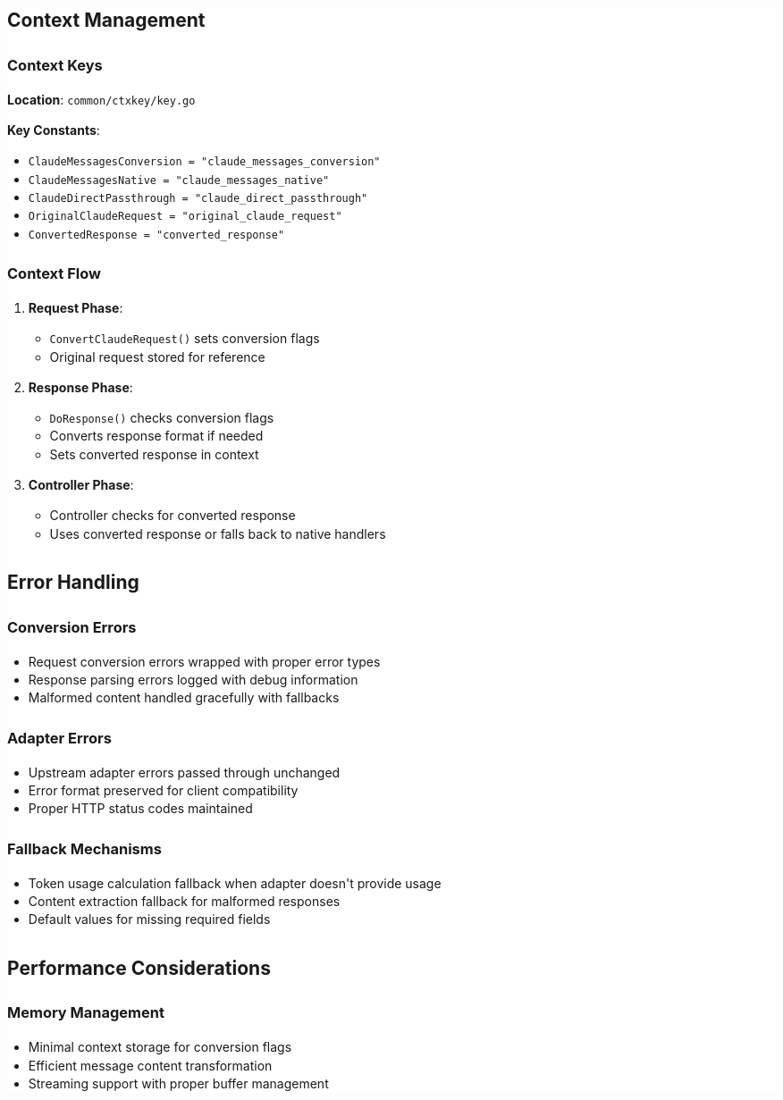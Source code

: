 ## Context Management

### Context Keys

**Location**: `common/ctxkey/key.go`

**Key Constants**:
- `ClaudeMessagesConversion = "claude_messages_conversion"`
- `ClaudeMessagesNative = "claude_messages_native"`
- `ClaudeDirectPassthrough = "claude_direct_passthrough"`
- `OriginalClaudeRequest = "original_claude_request"`
- `ConvertedResponse = "converted_response"`

### Context Flow

1. **Request Phase**:
   - `ConvertClaudeRequest()` sets conversion flags
   - Original request stored for reference

2. **Response Phase**:
   - `DoResponse()` checks conversion flags
   - Converts response format if needed
   - Sets converted response in context

3. **Controller Phase**:
   - Controller checks for converted response
   - Uses converted response or falls back to native handlers

## Error Handling

### Conversion Errors
- Request conversion errors wrapped with proper error types
- Response parsing errors logged with debug information
- Malformed content handled gracefully with fallbacks

### Adapter Errors
- Upstream adapter errors passed through unchanged
- Error format preserved for client compatibility
- Proper HTTP status codes maintained

### Fallback Mechanisms
- Token usage calculation fallback when adapter doesn't provide usage
- Content extraction fallback for malformed responses
- Default values for missing required fields

## Performance Considerations

### Memory Management
- Minimal context storage for conversion flags
- Efficient message content transformation
- Streaming support with proper buffer management
